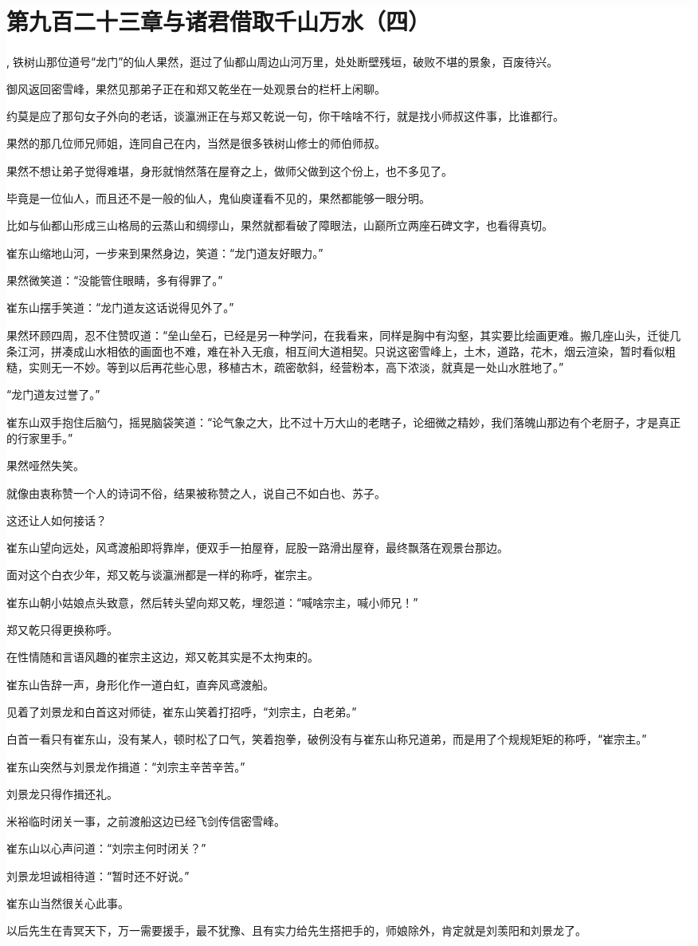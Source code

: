 # 第九百二十三章与诸君借取千山万水（四）
,  铁树山那位道号“龙门”的仙人果然，逛过了仙都山周边山河万里，处处断壁残垣，破败不堪的景象，百废待兴。

   御风返回密雪峰，果然见那弟子正在和郑又乾坐在一处观景台的栏杆上闲聊。

   约莫是应了那句女子外向的老话，谈瀛洲正在与郑又乾说一句，你干啥啥不行，就是找小师叔这件事，比谁都行。

   果然的那几位师兄师姐，连同自己在内，当然是很多铁树山修士的师伯师叔。

   果然不想让弟子觉得难堪，身形就悄然落在屋脊之上，做师父做到这个份上，也不多见了。

   毕竟是一位仙人，而且还不是一般的仙人，鬼仙庾谨看不见的，果然都能够一眼分明。

   比如与仙都山形成三山格局的云蒸山和绸缪山，果然就都看破了障眼法，山巅所立两座石碑文字，也看得真切。

   崔东山缩地山河，一步来到果然身边，笑道：“龙门道友好眼力。”

   果然微笑道：“没能管住眼睛，多有得罪了。”

   崔东山摆手笑道：“龙门道友这话说得见外了。”

   果然环顾四周，忍不住赞叹道：“垒山垒石，已经是另一种学问，在我看来，同样是胸中有沟壑，其实要比绘画更难。搬几座山头，迁徙几条江河，拼凑成山水相依的画面也不难，难在补入无痕，相互间大道相契。只说这密雪峰上，土木，道路，花木，烟云渲染，暂时看似粗糙，实则无一不妙。等到以后再花些心思，移植古木，疏密欹斜，经营粉本，高下浓淡，就真是一处山水胜地了。”

   “龙门道友过誉了。”

   崔东山双手抱住后脑勺，摇晃脑袋笑道：“论气象之大，比不过十万大山的老瞎子，论细微之精妙，我们落魄山那边有个老厨子，才是真正的行家里手。”

   果然哑然失笑。

   就像由衷称赞一个人的诗词不俗，结果被称赞之人，说自己不如白也、苏子。

   这还让人如何接话？

   崔东山望向远处，风鸢渡船即将靠岸，便双手一拍屋脊，屁股一路滑出屋脊，最终飘落在观景台那边。

   面对这个白衣少年，郑又乾与谈瀛洲都是一样的称呼，崔宗主。

   崔东山朝小姑娘点头致意，然后转头望向郑又乾，埋怨道：“喊啥宗主，喊小师兄！”

   郑又乾只得更换称呼。

   在性情随和言语风趣的崔宗主这边，郑又乾其实是不太拘束的。

   崔东山告辞一声，身形化作一道白虹，直奔风鸢渡船。

   见着了刘景龙和白首这对师徒，崔东山笑着打招呼，“刘宗主，白老弟。”

   白首一看只有崔东山，没有某人，顿时松了口气，笑着抱拳，破例没有与崔东山称兄道弟，而是用了个规规矩矩的称呼，“崔宗主。”

   崔东山突然与刘景龙作揖道：“刘宗主辛苦辛苦。”

   刘景龙只得作揖还礼。

   米裕临时闭关一事，之前渡船这边已经飞剑传信密雪峰。

   崔东山以心声问道：“刘宗主何时闭关？”

   刘景龙坦诚相待道：“暂时还不好说。”

   崔东山当然很关心此事。

   以后先生在青冥天下，万一需要援手，最不犹豫、且有实力给先生搭把手的，师娘除外，肯定就是刘羡阳和刘景龙了。
